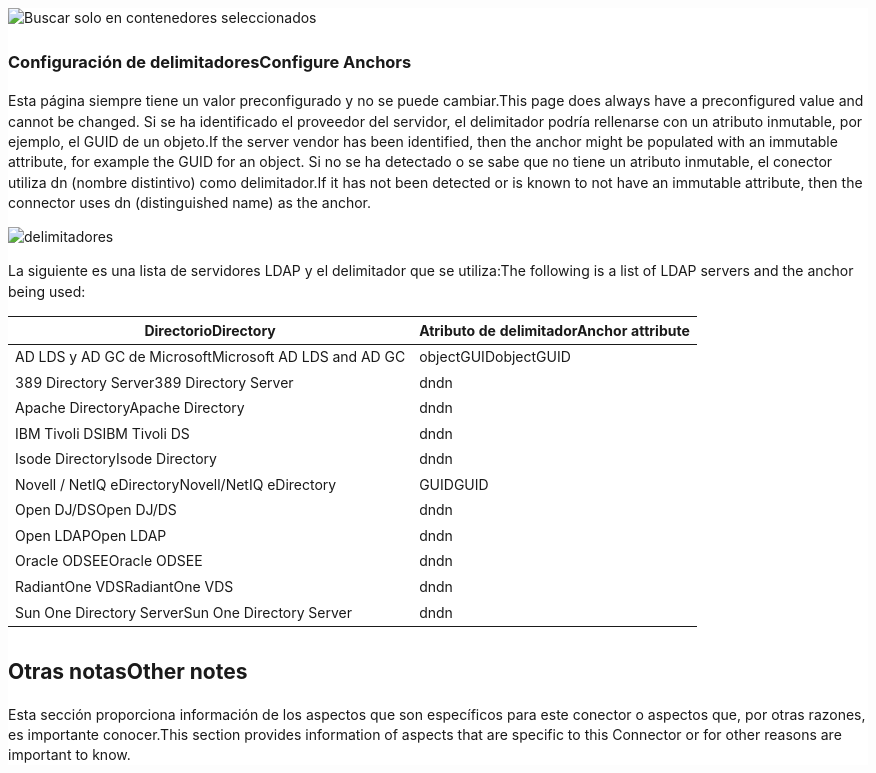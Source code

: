 ![Buscar solo en contenedores seleccionados](./media/active-directory-aadconnectsync-connector-genericldap/partitions-only-selected-containers.png)

### <a name="configure-anchors"></a><span data-ttu-id="9f0d1-347">Configuración de delimitadores</span><span class="sxs-lookup"><span data-stu-id="9f0d1-347">Configure Anchors</span></span>
<span data-ttu-id="9f0d1-348">Esta página siempre tiene un valor preconfigurado y no se puede cambiar.</span><span class="sxs-lookup"><span data-stu-id="9f0d1-348">This page does always have a preconfigured value and cannot be changed.</span></span> <span data-ttu-id="9f0d1-349">Si se ha identificado el proveedor del servidor, el delimitador podría rellenarse con un atributo inmutable, por ejemplo, el GUID de un objeto.</span><span class="sxs-lookup"><span data-stu-id="9f0d1-349">If the server vendor has been identified, then the anchor might be populated with an immutable attribute, for example the GUID for an object.</span></span> <span data-ttu-id="9f0d1-350">Si no se ha detectado o se sabe que no tiene un atributo inmutable, el conector utiliza dn (nombre distintivo) como delimitador.</span><span class="sxs-lookup"><span data-stu-id="9f0d1-350">If it has not been detected or is known to not have an immutable attribute, then the connector uses dn (distinguished name) as the anchor.</span></span>

![delimitadores](./media/active-directory-aadconnectsync-connector-genericldap/anchors.png)


<span data-ttu-id="9f0d1-352">La siguiente es una lista de servidores LDAP y el delimitador que se utiliza:</span><span class="sxs-lookup"><span data-stu-id="9f0d1-352">The following is a list of LDAP servers and the anchor being used:</span></span>

| <span data-ttu-id="9f0d1-353">Directorio</span><span class="sxs-lookup"><span data-stu-id="9f0d1-353">Directory</span></span> | <span data-ttu-id="9f0d1-354">Atributo de delimitador</span><span class="sxs-lookup"><span data-stu-id="9f0d1-354">Anchor attribute</span></span> |
| --- | --- |
| <span data-ttu-id="9f0d1-355">AD LDS y AD GC de Microsoft</span><span class="sxs-lookup"><span data-stu-id="9f0d1-355">Microsoft AD LDS and AD GC</span></span> |<span data-ttu-id="9f0d1-356">objectGUID</span><span class="sxs-lookup"><span data-stu-id="9f0d1-356">objectGUID</span></span> |
| <span data-ttu-id="9f0d1-357">389 Directory Server</span><span class="sxs-lookup"><span data-stu-id="9f0d1-357">389 Directory Server</span></span> |<span data-ttu-id="9f0d1-358">dn</span><span class="sxs-lookup"><span data-stu-id="9f0d1-358">dn</span></span> |
| <span data-ttu-id="9f0d1-359">Apache Directory</span><span class="sxs-lookup"><span data-stu-id="9f0d1-359">Apache Directory</span></span> |<span data-ttu-id="9f0d1-360">dn</span><span class="sxs-lookup"><span data-stu-id="9f0d1-360">dn</span></span> |
| <span data-ttu-id="9f0d1-361">IBM Tivoli DS</span><span class="sxs-lookup"><span data-stu-id="9f0d1-361">IBM Tivoli DS</span></span> |<span data-ttu-id="9f0d1-362">dn</span><span class="sxs-lookup"><span data-stu-id="9f0d1-362">dn</span></span> |
| <span data-ttu-id="9f0d1-363">Isode Directory</span><span class="sxs-lookup"><span data-stu-id="9f0d1-363">Isode Directory</span></span> |<span data-ttu-id="9f0d1-364">dn</span><span class="sxs-lookup"><span data-stu-id="9f0d1-364">dn</span></span> |
| <span data-ttu-id="9f0d1-365">Novell / NetIQ eDirectory</span><span class="sxs-lookup"><span data-stu-id="9f0d1-365">Novell/NetIQ eDirectory</span></span> |<span data-ttu-id="9f0d1-366">GUID</span><span class="sxs-lookup"><span data-stu-id="9f0d1-366">GUID</span></span> |
| <span data-ttu-id="9f0d1-367">Open DJ/DS</span><span class="sxs-lookup"><span data-stu-id="9f0d1-367">Open DJ/DS</span></span> |<span data-ttu-id="9f0d1-368">dn</span><span class="sxs-lookup"><span data-stu-id="9f0d1-368">dn</span></span> |
| <span data-ttu-id="9f0d1-369">Open LDAP</span><span class="sxs-lookup"><span data-stu-id="9f0d1-369">Open LDAP</span></span> |<span data-ttu-id="9f0d1-370">dn</span><span class="sxs-lookup"><span data-stu-id="9f0d1-370">dn</span></span> |
| <span data-ttu-id="9f0d1-371">Oracle ODSEE</span><span class="sxs-lookup"><span data-stu-id="9f0d1-371">Oracle ODSEE</span></span> |<span data-ttu-id="9f0d1-372">dn</span><span class="sxs-lookup"><span data-stu-id="9f0d1-372">dn</span></span> |
| <span data-ttu-id="9f0d1-373">RadiantOne VDS</span><span class="sxs-lookup"><span data-stu-id="9f0d1-373">RadiantOne VDS</span></span> |<span data-ttu-id="9f0d1-374">dn</span><span class="sxs-lookup"><span data-stu-id="9f0d1-374">dn</span></span> |
| <span data-ttu-id="9f0d1-375">Sun One Directory Server</span><span class="sxs-lookup"><span data-stu-id="9f0d1-375">Sun One Directory Server</span></span> |<span data-ttu-id="9f0d1-376">dn</span><span class="sxs-lookup"><span data-stu-id="9f0d1-376">dn</span></span> |

## <a name="other-notes"></a><span data-ttu-id="9f0d1-377">Otras notas</span><span class="sxs-lookup"><span data-stu-id="9f0d1-377">Other notes</span></span>
<span data-ttu-id="9f0d1-378">Esta sección proporciona información de los aspectos que son específicos para este conector o aspectos que, por otras razones, es importante conocer.</span><span class="sxs-lookup"><span data-stu-id="9f0d1-378">This section provides information of aspects that are specific to this Connector or for other reasons are important to know.</span></span>

